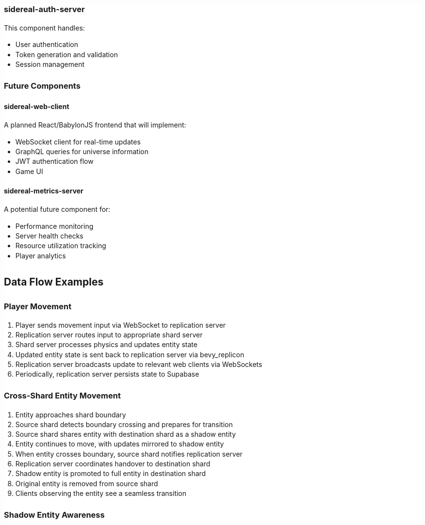 ### sidereal-auth-server

This component handles:

- User authentication
- Token generation and validation
- Session management

### Future Components

#### sidereal-web-client

A planned React/BabylonJS frontend that will implement:

- WebSocket client for real-time updates
- GraphQL queries for universe information
- JWT authentication flow
- Game UI

#### sidereal-metrics-server

A potential future component for:

- Performance monitoring
- Server health checks
- Resource utilization tracking
- Player analytics

## Data Flow Examples

### Player Movement

1. Player sends movement input via WebSocket to replication server
2. Replication server routes input to appropriate shard server
3. Shard server processes physics and updates entity state
4. Updated entity state is sent back to replication server via bevy_replicon
5. Replication server broadcasts update to relevant web clients via WebSockets
6. Periodically, replication server persists state to Supabase

### Cross-Shard Entity Movement

1. Entity approaches shard boundary
2. Source shard detects boundary crossing and prepares for transition
3. Source shard shares entity with destination shard as a shadow entity
4. Entity continues to move, with updates mirrored to shadow entity
5. When entity crosses boundary, source shard notifies replication server
6. Replication server coordinates handover to destination shard
7. Shadow entity is promoted to full entity in destination shard
8. Original entity is removed from source shard
9. Clients observing the entity see a seamless transition

### Shadow Entity Awareness
